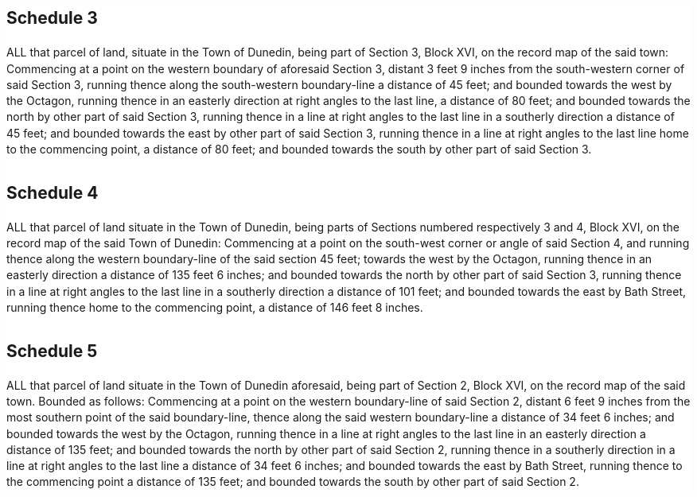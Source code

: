 
## Schedule 3

ALL that parcel of land, situate in the Town of Dunedin, being part of Section 3, Block XVI, on the record map of the said town: Commencing at a point on the western boundary of aforesaid Section 3, distant 3 feet 9 inches from the south-western corner of said Section 3, running thence along the south-western boundary-line a distance of 45 feet; and bounded towards the west by the Octagon, running thence in an easterly direction at right angles to the last line, a distance of 80 feet; and bounded towards the north by other part of said Section 3, running thence in a line at right angles to the last line in a southerly direction a distance of 45 feet; and bounded towards the east by other part of said Section 3, running thence in a line at right angles to the last line home to the commencing point, a distance of 80 feet; and bounded towards the south by other part of said Section 3\.

## Schedule 4

ALL that parcel of land situate in the Town of Dunedin, being parts of Sections numbered respectively 3 and 4, Block XVI, on the record map of the said Town of Dunedin: Commencing at a point on the south-west corner or angle of said Section 4, and running thence along the western boundary-line of the said section 45 feet; towards the west by the Octagon, running thence in an easterly direction a distance of 135 feet 6 inches; and bounded towards the north by other part of said Section 3, running thence in a line at right angles to the last line in a southerly direction a distance of 101 feet; and bounded towards the east by Bath Street, running thence home to the commencing point, a distance of 146 feet 8 inches.

## Schedule 5

ALL that parcel of land situate in the Town of Dunedin aforesaid, being part of Section 2, Block XVI, on the record map of the said town. Bounded as follows: Commencing at a point on the western boundary-line of said Section 2, distant 6 feet 9 inches from the most southern point of the said boundary-line, thence along the said western boundary-line a distance of 34 feet 6 inches; and bounded towards the west by the Octagon, running thence in a line at right angles to the last line in an easterly direction a distance of 135 feet; and bounded towards the north by other part of said Section 2, running thence in a southerly direction in a line at right angles to the last line a distance of 34 feet 6 inches; and bounded towards the east by Bath Street, running thence to the commencing point a distance of 135 feet; and bounded towards the south by other part of said Section 2\.

[0]: http://www.legislation.govt.nz/act/private/1899/0003/latest/whole.html#DLM92095
[1]: http://www.legislation.govt.nz/act/private/1899/0003/latest/whole.html#DLM92096
[2]: http://www.legislation.govt.nz/act/private/1899/0003/latest/whole.html#DLM92313
[3]: http://www.legislation.govt.nz/act/private/1899/0003/latest/whole.html#DLM92314
[4]: http://www.legislation.govt.nz/act/private/1899/0003/latest/whole.html#DLM92316
[5]: http://www.legislation.govt.nz/act/private/1899/0003/latest/whole.html#DLM92318
[6]: http://www.legislation.govt.nz/act/private/1899/0003/latest/whole.html#DLM92320
[7]: http://www.legislation.govt.nz/act/private/1899/0003/latest/whole.html#DLM92322
[8]: http://www.legislation.govt.nz/act/private/1899/0003/latest/whole.html#DLM92324
[9]: http://www.legislation.govt.nz/act/private/1899/0003/latest/whole.html#DLM92325
[10]: http://www.legislation.govt.nz/act/private/1899/0003/latest/whole.html#DLM92326
[11]: http://www.legislation.govt.nz/act/private/1899/0003/latest/whole.html#DLM92328
[12]: http://www.legislation.govt.nz/act/private/1899/0003/latest/whole.html#DLM92329
[13]: http://www.legislation.govt.nz/act/private/1899/0003/latest/whole.html#DLM92330
[14]: http://www.legislation.govt.nz/act/private/1899/0003/latest/whole.html#DLM92332
[15]: http://www.legislation.govt.nz/act/private/1899/0003/latest/whole.html#DLM92333
[16]: http://www.legislation.govt.nz/act/private/1899/0003/latest/whole.html#DLM92334
[17]: http://www.legislation.govt.nz/act/private/1899/0003/latest/whole.html#DLM92335
[18]: http://www.legislation.govt.nz/act/private/1899/0003/latest/link.aspx?id=DLM351265
[19]: http://www.legislation.govt.nz/act/private/1899/0003/latest/link.aspx?id=DLM403276
[20]: http://www.legislation.govt.nz/act/private/1899/0003/latest/link.aspx?id=DLM405708
[21]: http://www.legislation.govt.nz/act/private/1899/0003/latest/link.aspx?id=DLM35049